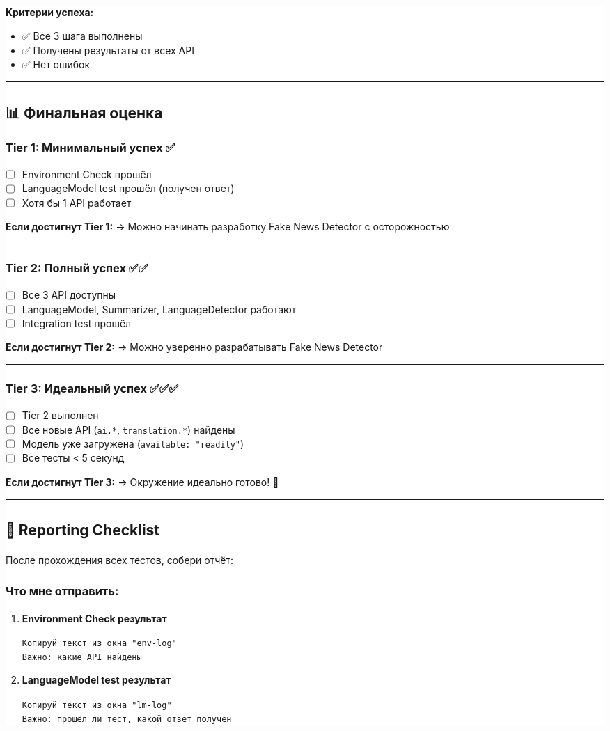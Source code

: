 **Критерии успеха:**
- ✅ Все 3 шага выполнены
- ✅ Получены результаты от всех API
- ✅ Нет ошибок

---

## 📊 Финальная оценка

### Tier 1: Минимальный успех ✅
- [ ] Environment Check прошёл
- [ ] LanguageModel test прошёл (получен ответ)
- [ ] Хотя бы 1 API работает

**Если достигнут Tier 1:**
→ Можно начинать разработку Fake News Detector с осторожностью

---

### Tier 2: Полный успех ✅✅
- [ ] Все 3 API доступны
- [ ] LanguageModel, Summarizer, LanguageDetector работают
- [ ] Integration test прошёл

**Если достигнут Tier 2:**
→ Можно уверенно разрабатывать Fake News Detector

---

### Tier 3: Идеальный успех ✅✅✅
- [ ] Tier 2 выполнен
- [ ] Все новые API (`ai.*`, `translation.*`) найдены
- [ ] Модель уже загружена (`available: "readily"`)
- [ ] Все тесты < 5 секунд

**Если достигнут Tier 3:**
→ Окружение идеально готово! 🚀

---

## 📝 Reporting Checklist

После прохождения всех тестов, собери отчёт:

### Что мне отправить:

1. **Environment Check результат**
   ```
   Копируй текст из окна "env-log"
   Важно: какие API найдены
   ```

2. **LanguageModel test результат**
   ```
   Копируй текст из окна "lm-log"
   Важно: прошёл ли тест, какой ответ получен
   ```

